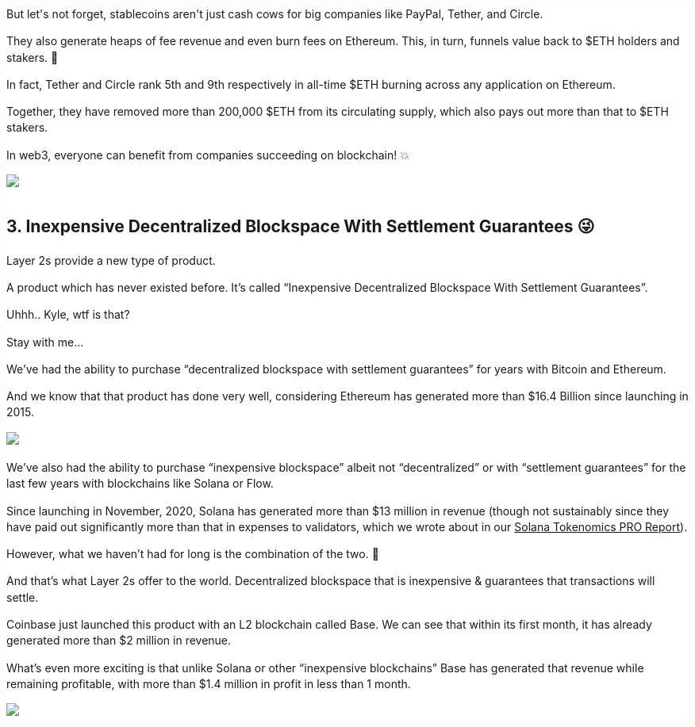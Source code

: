 But let's not forget, stablecoins aren't just cash cows for big companies like PayPal, Tether, and Circle. 

They also generate heaps of fee revenue and even burn fees on Ethereum. This, in turn, funnels value back to $ETH holders and stakers. 🎉

In fact, Tether and Circle rank 5th and 9th respectively in all-time $ETH burning across any application on Ethereum. 

Together, they have removed more than 200,000 $ETH from its circulating supply, which also pays out more than that to $ETH stakers. 

In web3, everyone can benefit from companies succeeding on blockchain! 💥

![](https://storage.googleapis.com/papyrus_images/e25f65e5d3fc7e1b073a750424567b7a.png)

## 3. Inexpensive Decentralized Blockspace With Settlement Guarantees 😜

Layer 2s provide a new type of product.

A product which has never existed before. It’s called “Inexpensive Decentralized Blockspace With Settlement Guarantees”.

Uhhh.. Kyle, wtf is that?

Stay with me…

We’ve had the ability to purchase “decentralized blockspace with settlement guarantees” for years with Bitcoin and Ethereum. 

And we know that that product has done very well, considering Ethereum has generated more than $16.4 Billion since launching in 2015.

![](https://storage.googleapis.com/papyrus_images/321df79bdf35159f2841c6d4242cc736.png)

We’ve also had the ability to purchase “inexpensive blockspace” albeit not “decentralized” or with “settlement guarantees” for the last few years with blockchains like Solana or Flow.

Since launching in November, 2020, Solana has generated more than $13 million in revenue (though not sustainably since they have paid out significantly more than that in expenses to validators, which we wrote about in our [Solana Tokenomics PRO Report](https://themilkroad.beehiiv.com/p/sol-tokenomics-good-buy)).

However, what we haven’t had for long is the combination of the two. 🔗

And that’s what Layer 2s offer to the world. Decentralized blockspace that is inexpensive & guarantees that transactions will settle.

Coinbase just launched this product with an L2 blockchain called Base. We can see that within its first month, it has already generated more than $2 million in revenue.

What’s even more exciting is that unlike Solana or other “inexpensive blockchains” Base has generated that revenue while remaining profitable, with more than $1.4 million in profit in less than 1 month.

![](https://storage.googleapis.com/papyrus_images/b79d83fcb6033bc9bbf74b38b85d1985.png)
